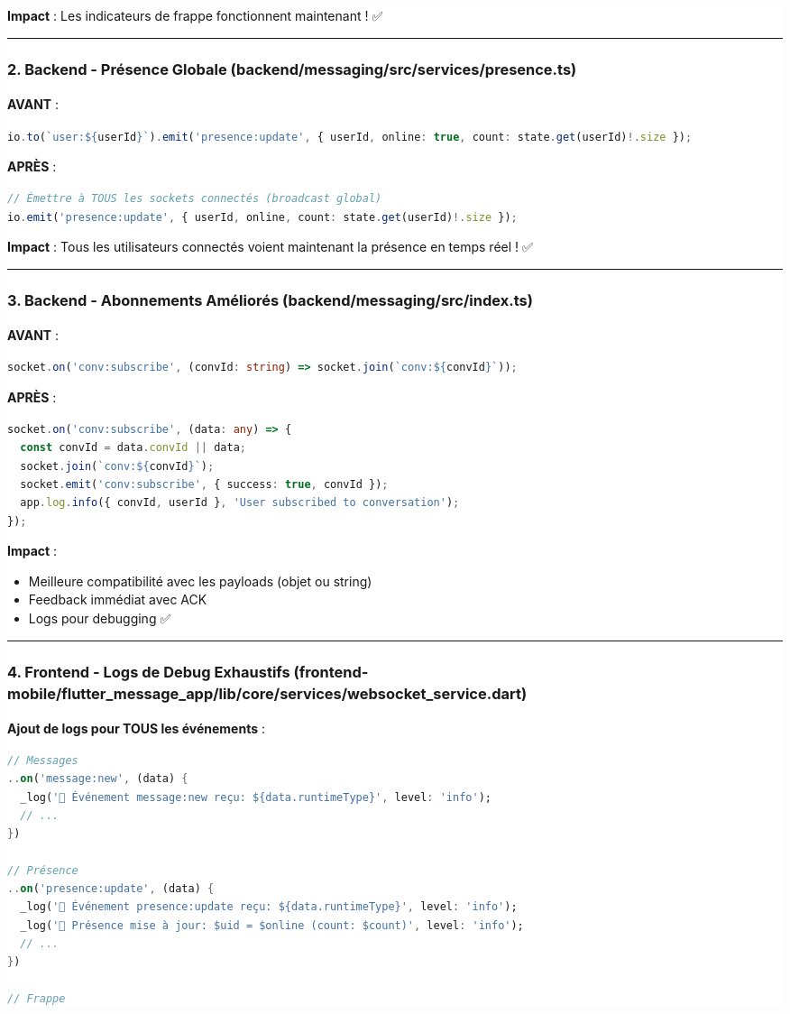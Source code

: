 **Impact** : Les indicateurs de frappe fonctionnent maintenant ! ✅

---

### **2. Backend - Présence Globale (backend/messaging/src/services/presence.ts)**

**AVANT** :
```typescript
io.to(`user:${userId}`).emit('presence:update', { userId, online: true, count: state.get(userId)!.size });
```

**APRÈS** :
```typescript
// Émettre à TOUS les sockets connectés (broadcast global)
io.emit('presence:update', { userId, online, count: state.get(userId)!.size });
```

**Impact** : Tous les utilisateurs connectés voient maintenant la présence en temps réel ! ✅

---

### **3. Backend - Abonnements Améliorés (backend/messaging/src/index.ts)**

**AVANT** :
```typescript
socket.on('conv:subscribe', (convId: string) => socket.join(`conv:${convId}`));
```

**APRÈS** :
```typescript
socket.on('conv:subscribe', (data: any) => {
  const convId = data.convId || data;
  socket.join(`conv:${convId}`);
  socket.emit('conv:subscribe', { success: true, convId });
  app.log.info({ convId, userId }, 'User subscribed to conversation');
});
```

**Impact** : 
- Meilleure compatibilité avec les payloads (objet ou string)
- Feedback immédiat avec ACK
- Logs pour debugging ✅

---

### **4. Frontend - Logs de Debug Exhaustifs (frontend-mobile/flutter_message_app/lib/core/services/websocket_service.dart)**

**Ajout de logs pour TOUS les événements** :

```dart
// Messages
..on('message:new', (data) {
  _log('📨 Événement message:new reçu: ${data.runtimeType}', level: 'info');
  // ...
})

// Présence
..on('presence:update', (data) {
  _log('👥 Événement presence:update reçu: ${data.runtimeType}', level: 'info');
  _log('👥 Présence mise à jour: $uid = $online (count: $count)', level: 'info');
  // ...
})

// Frappe
```